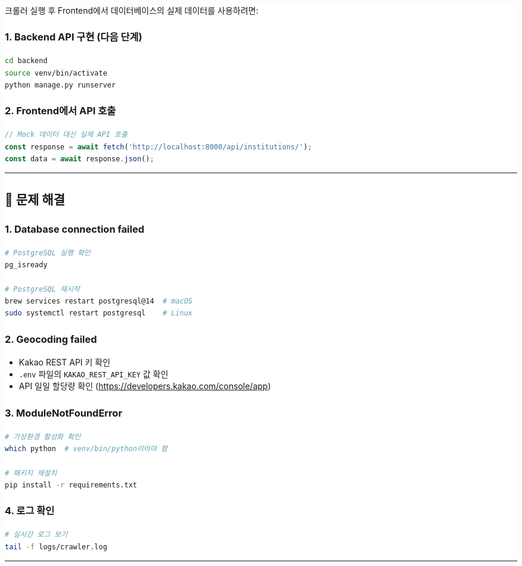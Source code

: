 크롤러 실행 후 Frontend에서 데이터베이스의 실제 데이터를 사용하려면:

### 1. Backend API 구현 (다음 단계)
```bash
cd backend
source venv/bin/activate
python manage.py runserver
```

### 2. Frontend에서 API 호출
```typescript
// Mock 데이터 대신 실제 API 호출
const response = await fetch('http://localhost:8000/api/institutions/');
const data = await response.json();
```

---

## 🐛 문제 해결

### 1. Database connection failed

```bash
# PostgreSQL 실행 확인
pg_isready

# PostgreSQL 재시작
brew services restart postgresql@14  # macOS
sudo systemctl restart postgresql    # Linux
```

### 2. Geocoding failed

- Kakao REST API 키 확인
- `.env` 파일의 `KAKAO_REST_API_KEY` 값 확인
- API 일일 할당량 확인 (https://developers.kakao.com/console/app)

### 3. ModuleNotFoundError

```bash
# 가상환경 활성화 확인
which python  # venv/bin/python이어야 함

# 패키지 재설치
pip install -r requirements.txt
```

### 4. 로그 확인

```bash
# 실시간 로그 보기
tail -f logs/crawler.log
```

---